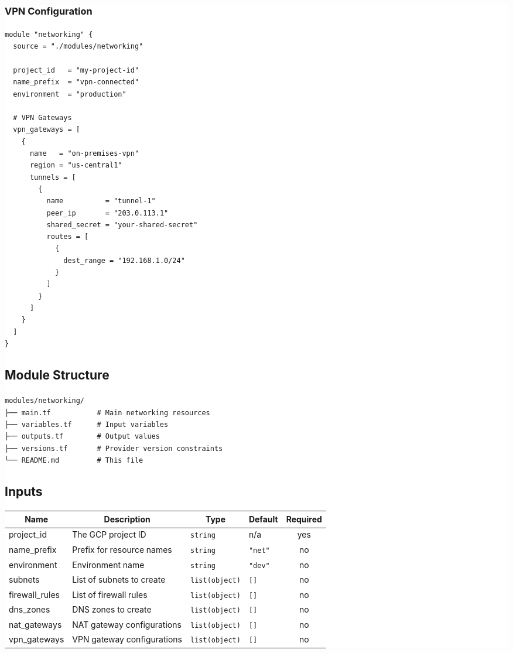 
### VPN Configuration

```hcl
module "networking" {
  source = "./modules/networking"
  
  project_id   = "my-project-id"
  name_prefix  = "vpn-connected"
  environment  = "production"
  
  # VPN Gateways
  vpn_gateways = [
    {
      name   = "on-premises-vpn"
      region = "us-central1"
      tunnels = [
        {
          name          = "tunnel-1"
          peer_ip       = "203.0.113.1"
          shared_secret = "your-shared-secret"
          routes = [
            {
              dest_range = "192.168.1.0/24"
            }
          ]
        }
      ]
    }
  ]
}
```

## Module Structure

```
modules/networking/
├── main.tf           # Main networking resources
├── variables.tf      # Input variables
├── outputs.tf        # Output values
├── versions.tf       # Provider version constraints
└── README.md         # This file
```

## Inputs

| Name | Description | Type | Default | Required |
|------|-------------|------|---------|:--------:|
| project_id | The GCP project ID | `string` | n/a | yes |
| name_prefix | Prefix for resource names | `string` | `"net"` | no |
| environment | Environment name | `string` | `"dev"` | no |
| subnets | List of subnets to create | `list(object)` | `[]` | no |
| firewall_rules | List of firewall rules | `list(object)` | `[]` | no |
| dns_zones | DNS zones to create | `list(object)` | `[]` | no |
| nat_gateways | NAT gateway configurations | `list(object)` | `[]` | no |
| vpn_gateways | VPN gateway configurations | `list(object)` | `[]` | no |
